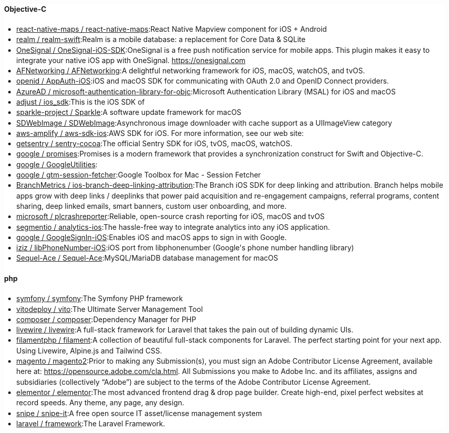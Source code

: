 #### Objective-C
* [react-native-maps / react-native-maps](https://github.com/react-native-maps/react-native-maps):React Native Mapview component for iOS + Android
* [realm / realm-swift](https://github.com/realm/realm-swift):Realm is a mobile database: a replacement for Core Data & SQLite
* [OneSignal / OneSignal-iOS-SDK](https://github.com/OneSignal/OneSignal-iOS-SDK):OneSignal is a free push notification service for mobile apps. This plugin makes it easy to integrate your native iOS app with OneSignal. https://onesignal.com
* [AFNetworking / AFNetworking](https://github.com/AFNetworking/AFNetworking):A delightful networking framework for iOS, macOS, watchOS, and tvOS.
* [openid / AppAuth-iOS](https://github.com/openid/AppAuth-iOS):iOS and macOS SDK for communicating with OAuth 2.0 and OpenID Connect providers.
* [AzureAD / microsoft-authentication-library-for-objc](https://github.com/AzureAD/microsoft-authentication-library-for-objc):Microsoft Authentication Library (MSAL) for iOS and macOS
* [adjust / ios_sdk](https://github.com/adjust/ios_sdk):This is the iOS SDK of
* [sparkle-project / Sparkle](https://github.com/sparkle-project/Sparkle):A software update framework for macOS
* [SDWebImage / SDWebImage](https://github.com/SDWebImage/SDWebImage):Asynchronous image downloader with cache support as a UIImageView category
* [aws-amplify / aws-sdk-ios](https://github.com/aws-amplify/aws-sdk-ios):AWS SDK for iOS. For more information, see our web site:
* [getsentry / sentry-cocoa](https://github.com/getsentry/sentry-cocoa):The official Sentry SDK for iOS, tvOS, macOS, watchOS.
* [google / promises](https://github.com/google/promises):Promises is a modern framework that provides a synchronization construct for Swift and Objective-C.
* [google / GoogleUtilities](https://github.com/google/GoogleUtilities):
* [google / gtm-session-fetcher](https://github.com/google/gtm-session-fetcher):Google Toolbox for Mac - Session Fetcher
* [BranchMetrics / ios-branch-deep-linking-attribution](https://github.com/BranchMetrics/ios-branch-deep-linking-attribution):The Branch iOS SDK for deep linking and attribution. Branch helps mobile apps grow with deep links / deeplinks that power paid acquisition and re-engagement campaigns, referral programs, content sharing, deep linked emails, smart banners, custom user onboarding, and more.
* [microsoft / plcrashreporter](https://github.com/microsoft/plcrashreporter):Reliable, open-source crash reporting for iOS, macOS and tvOS
* [segmentio / analytics-ios](https://github.com/segmentio/analytics-ios):The hassle-free way to integrate analytics into any iOS application.
* [google / GoogleSignIn-iOS](https://github.com/google/GoogleSignIn-iOS):Enables iOS and macOS apps to sign in with Google.
* [iziz / libPhoneNumber-iOS](https://github.com/iziz/libPhoneNumber-iOS):iOS port from libphonenumber (Google's phone number handling library)
* [Sequel-Ace / Sequel-Ace](https://github.com/Sequel-Ace/Sequel-Ace):MySQL/MariaDB database management for macOS

#### php
* [symfony / symfony](https://github.com/symfony/symfony):The Symfony PHP framework
* [vitodeploy / vito](https://github.com/vitodeploy/vito):The Ultimate Server Management Tool
* [composer / composer](https://github.com/composer/composer):Dependency Manager for PHP
* [livewire / livewire](https://github.com/livewire/livewire):A full-stack framework for Laravel that takes the pain out of building dynamic UIs.
* [filamentphp / filament](https://github.com/filamentphp/filament):A collection of beautiful full-stack components for Laravel. The perfect starting point for your next app. Using Livewire, Alpine.js and Tailwind CSS.
* [magento / magento2](https://github.com/magento/magento2):Prior to making any Submission(s), you must sign an Adobe Contributor License Agreement, available here at: https://opensource.adobe.com/cla.html. All Submissions you make to Adobe Inc. and its affiliates, assigns and subsidiaries (collectively “Adobe”) are subject to the terms of the Adobe Contributor License Agreement.
* [elementor / elementor](https://github.com/elementor/elementor):The most advanced frontend drag & drop page builder. Create high-end, pixel perfect websites at record speeds. Any theme, any page, any design.
* [snipe / snipe-it](https://github.com/snipe/snipe-it):A free open source IT asset/license management system
* [laravel / framework](https://github.com/laravel/framework):The Laravel Framework.